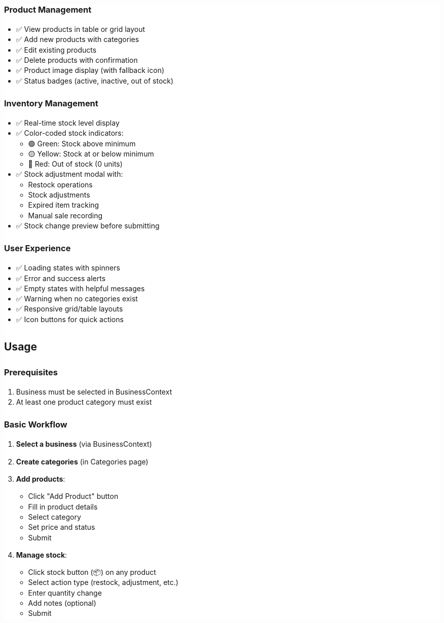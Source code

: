 ### Product Management
- ✅ View products in table or grid layout
- ✅ Add new products with categories
- ✅ Edit existing products
- ✅ Delete products with confirmation
- ✅ Product image display (with fallback icon)
- ✅ Status badges (active, inactive, out of stock)

### Inventory Management
- ✅ Real-time stock level display
- ✅ Color-coded stock indicators:
  - 🟢 Green: Stock above minimum
  - 🟡 Yellow: Stock at or below minimum
  - 🔴 Red: Out of stock (0 units)
- ✅ Stock adjustment modal with:
  - Restock operations
  - Stock adjustments
  - Expired item tracking
  - Manual sale recording
- ✅ Stock change preview before submitting

### User Experience
- ✅ Loading states with spinners
- ✅ Error and success alerts
- ✅ Empty states with helpful messages
- ✅ Warning when no categories exist
- ✅ Responsive grid/table layouts
- ✅ Icon buttons for quick actions

## Usage

### Prerequisites
1. Business must be selected in BusinessContext
2. At least one product category must exist

### Basic Workflow

1. **Select a business** (via BusinessContext)
2. **Create categories** (in Categories page)
3. **Add products**:
   - Click "Add Product" button
   - Fill in product details
   - Select category
   - Set price and status
   - Submit

4. **Manage stock**:
   - Click stock button (📦) on any product
   - Select action type (restock, adjustment, etc.)
   - Enter quantity change
   - Add notes (optional)
   - Submit
